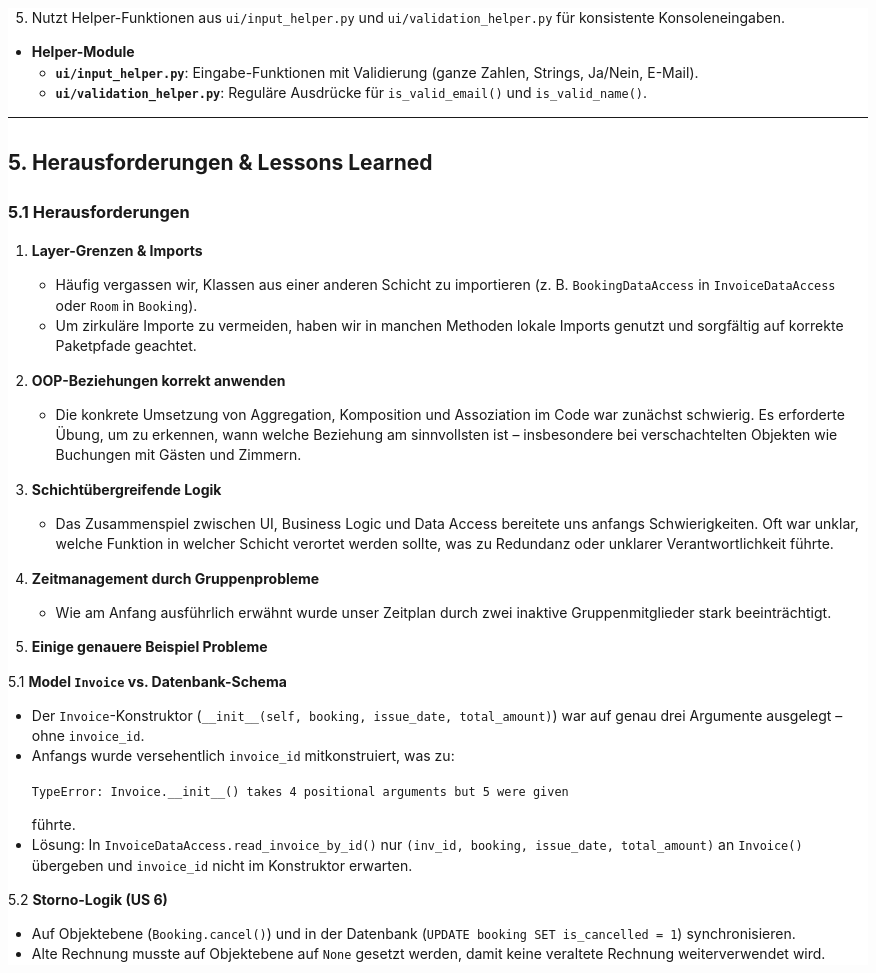   5. Nutzt Helper-Funktionen aus `ui/input_helper.py` und `ui/validation_helper.py` für konsistente Konsoleneingaben.

- **Helper-Module**  
  - **`ui/input_helper.py`**: Eingabe-Funktionen mit Validierung (ganze Zahlen, Strings, Ja/Nein, E-Mail).  
  - **`ui/validation_helper.py`**: Reguläre Ausdrücke für `is_valid_email()` und `is_valid_name()`.

---


## 5. Herausforderungen & Lessons Learned

### 5.1 Herausforderungen

1. **Layer-Grenzen & Imports**  
   - Häufig vergassen wir, Klassen aus einer anderen Schicht zu importieren (z. B. `BookingDataAccess` in `InvoiceDataAccess` oder `Room` in `Booking`).  
   - Um zirkuläre Importe zu vermeiden, haben wir in manchen Methoden lokale Imports genutzt und sorgfältig auf korrekte Paketpfade geachtet.

2. **OOP-Beziehungen korrekt anwenden**  
   - Die konkrete Umsetzung von Aggregation, Komposition und Assoziation im Code war zunächst schwierig. Es erforderte Übung, um zu erkennen, wann welche Beziehung am            sinnvollsten ist – insbesondere bei verschachtelten Objekten wie Buchungen mit Gästen und Zimmern.

3. **Schichtübergreifende Logik**  
   - Das Zusammenspiel zwischen UI, Business Logic und Data Access bereitete uns anfangs Schwierigkeiten. Oft war unklar, welche Funktion in welcher Schicht verortet werden      sollte, was zu Redundanz oder unklarer Verantwortlichkeit führte.

4. **Zeitmanagement durch Gruppenprobleme**  
   - Wie am Anfang ausführlich erwähnt wurde unser Zeitplan durch zwei inaktive Gruppenmitglieder stark beeinträchtigt.

5. **Einige genauere Beispiel Probleme**
   
5.1 **Model `Invoice` vs. Datenbank-Schema**  
   - Der `Invoice`-Konstruktor (`__init__(self, booking, issue_date, total_amount)`) war auf genau drei Argumente ausgelegt – ohne `invoice_id`.  
   - Anfangs wurde versehentlich `invoice_id` mitkonstruiert, was zu:  
     ```
     TypeError: Invoice.__init__() takes 4 positional arguments but 5 were given
     ```  
     führte.  
   - Lösung: In `InvoiceDataAccess.read_invoice_by_id()` nur `(inv_id, booking, issue_date, total_amount)` an `Invoice()` übergeben und `invoice_id` nicht im Konstruktor erwarten.


5.2 **Storno-Logik (US 6)**  
   - Auf Objektebene (`Booking.cancel()`) und in der Datenbank (`UPDATE booking SET is_cancelled = 1`) synchronisieren.  
   - Alte Rechnung musste auf Objektebene auf `None` gesetzt werden, damit keine veraltete Rechnung weiterverwendet wird.
